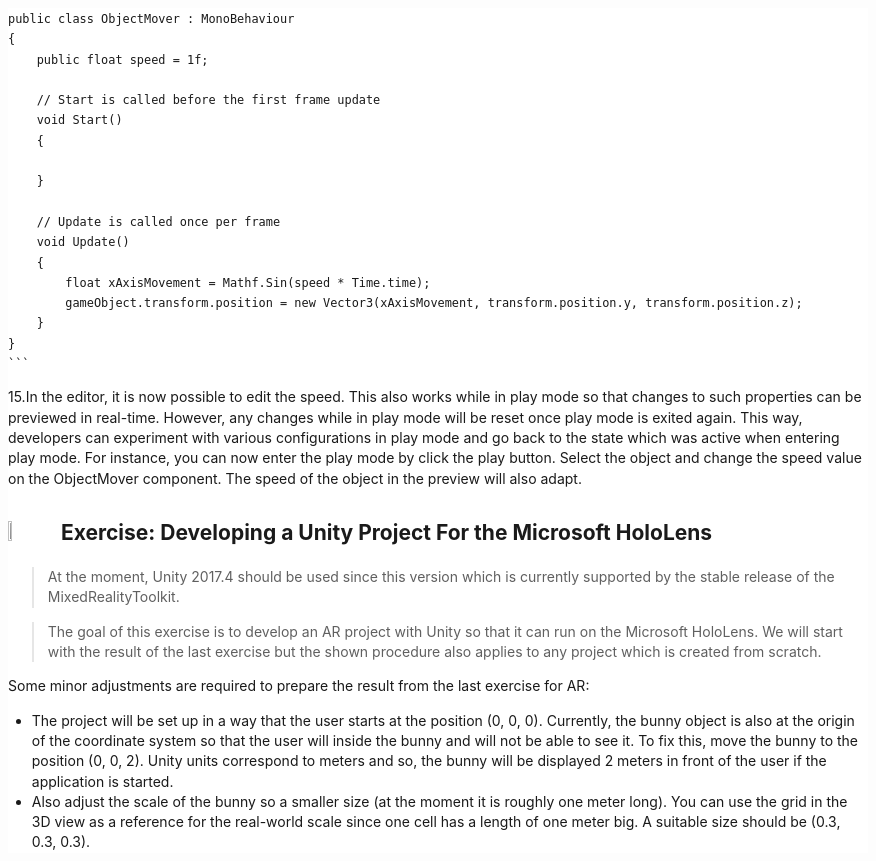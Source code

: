     public class ObjectMover : MonoBehaviour
    {
        public float speed = 1f;
    
        // Start is called before the first frame update
        void Start()
        {
            
        }
    
        // Update is called once per frame
        void Update()
        {
            float xAxisMovement = Mathf.Sin(speed * Time.time);
            gameObject.transform.position = new Vector3(xAxisMovement, transform.position.y, transform.position.z);
        }
    }
    ```

15.In the editor, it is now possible to edit the speed.
   This also works while in play mode so that changes to such properties can be previewed in real-time.
   However, any changes while in play mode will be reset once play mode is exited again.
   This way, developers can experiment with various configurations in play mode and go back to the state which was active when entering play mode.
   For instance, you can now enter the play mode by click the play button.
   Select the object and change the speed value on the ObjectMover component.
   The speed of the object in the preview will also adapt.

<h2><img src="{{pathToRoot}}/assets/images/ProgrammingExercise.png" style="align:right; width: 5%; height: 5%; vertical-align:middle">&nbsp;&nbsp;Exercise: Developing a Unity Project For the Microsoft HoloLens</h2>

> At the moment, Unity 2017.4 should be used since this version which is currently supported by the stable release of the MixedRealityToolkit.

>The goal of this exercise is to develop an AR project with Unity so that it can run on the Microsoft HoloLens.
>We will start with the result of the last exercise but the shown procedure also applies to any project which is created from scratch.

Some minor adjustments are required to prepare the result from the last exercise for AR:

- The project will be set up in a way that the user starts at the position (0, 0, 0).
  Currently, the bunny object is also at the origin of the coordinate system so that the user will inside the bunny and will not be able to see it.
  To fix this, move the bunny to the position (0, 0, 2).
  Unity units correspond to meters and so, the bunny will be displayed 2 meters in front of the user if the application is started.
- Also adjust the scale of the bunny so a smaller size (at the moment it is roughly one meter long).
  You can use the grid in the 3D view as a reference for the real-world scale since one cell has a length of one meter big.
  A suitable size should be (0.3, 0.3, 0.3).

